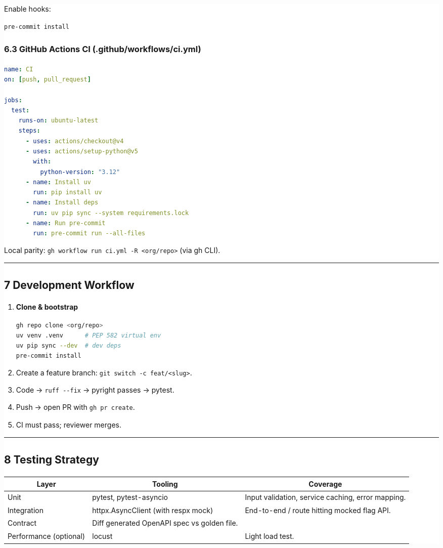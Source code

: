 Enable hooks:

```bash
pre-commit install
```

### 6.3 GitHub Actions CI (.github/workflows/ci.yml)

```yaml
name: CI
on: [push, pull_request]

jobs:
  test:
    runs-on: ubuntu-latest
    steps:
      - uses: actions/checkout@v4
      - uses: actions/setup-python@v5
        with:
          python-version: "3.12"
      - name: Install uv
        run: pip install uv
      - name: Install deps
        run: uv pip sync --system requirements.lock
      - name: Run pre-commit
        run: pre-commit run --all-files
```

Local parity: `gh workflow run ci.yml -R <org/repo>` (via gh CLI).

---

## 7 Development Workflow

1. **Clone & bootstrap**
   ```bash
   gh repo clone <org/repo>
   uv venv .venv      # PEP 582 virtual env
   uv pip sync --dev  # dev deps
   pre-commit install
   ```

2. Create a feature branch: `git switch -c feat/<slug>`.
3. Code → `ruff --fix` → pyright passes → pytest.
4. Push → open PR with `gh pr create`.
5. CI must pass; reviewer merges.

---

## 8 Testing Strategy

| Layer | Tooling | Coverage |
|-------|---------|----------|
| Unit | pytest, pytest-asyncio | Input validation, service caching, error mapping. |
| Integration | httpx.AsyncClient (with respx mock) | End-to-end / route hitting mocked flag API. |
| Contract | Diff generated OpenAPI spec vs golden file. | |
| Performance (optional) | locust | Light load test. |
